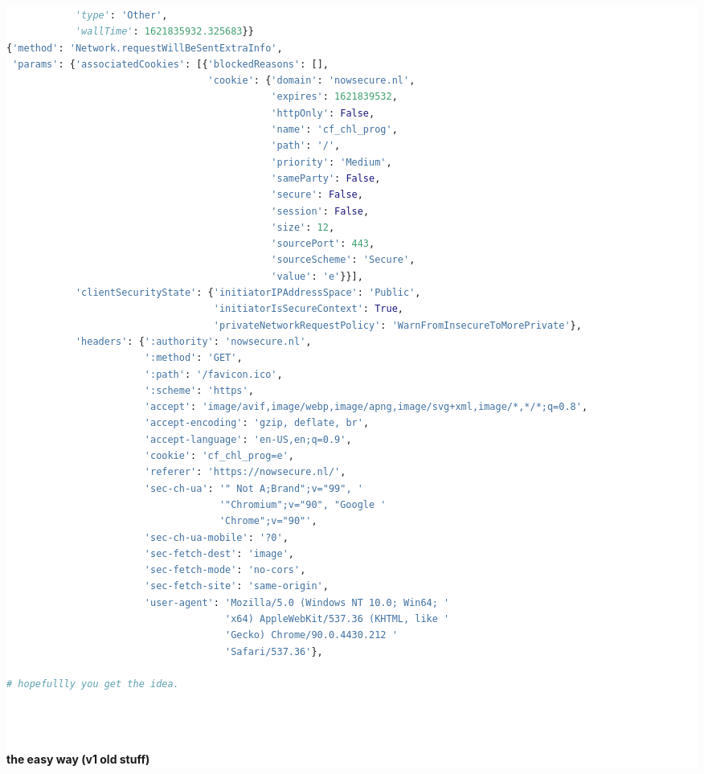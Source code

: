 ```python
            'type': 'Other',
            'wallTime': 1621835932.325683}}
{'method': 'Network.requestWillBeSentExtraInfo',
 'params': {'associatedCookies': [{'blockedReasons': [],
                                   'cookie': {'domain': 'nowsecure.nl',
                                              'expires': 1621839532,
                                              'httpOnly': False,
                                              'name': 'cf_chl_prog',
                                              'path': '/',
                                              'priority': 'Medium',
                                              'sameParty': False,
                                              'secure': False,
                                              'session': False,
                                              'size': 12,
                                              'sourcePort': 443,
                                              'sourceScheme': 'Secure',
                                              'value': 'e'}}],
            'clientSecurityState': {'initiatorIPAddressSpace': 'Public',
                                    'initiatorIsSecureContext': True,
                                    'privateNetworkRequestPolicy': 'WarnFromInsecureToMorePrivate'},
            'headers': {':authority': 'nowsecure.nl',
                        ':method': 'GET',
                        ':path': '/favicon.ico',
                        ':scheme': 'https',
                        'accept': 'image/avif,image/webp,image/apng,image/svg+xml,image/*,*/*;q=0.8',
                        'accept-encoding': 'gzip, deflate, br',
                        'accept-language': 'en-US,en;q=0.9',
                        'cookie': 'cf_chl_prog=e',
                        'referer': 'https://nowsecure.nl/',
                        'sec-ch-ua': '" Not A;Brand";v="99", '
                                     '"Chromium";v="90", "Google '
                                     'Chrome";v="90"',
                        'sec-ch-ua-mobile': '?0',
                        'sec-fetch-dest': 'image',
                        'sec-fetch-mode': 'no-cors',
                        'sec-fetch-site': 'same-origin',
                        'user-agent': 'Mozilla/5.0 (Windows NT 10.0; Win64; '
                                      'x64) AppleWebKit/537.36 (KHTML, like '
                                      'Gecko) Chrome/90.0.4430.212 '
                                      'Safari/537.36'},

# hopefullly you get the idea.
```

<br>
<br>

#### the easy way (v1 old stuff) ####
